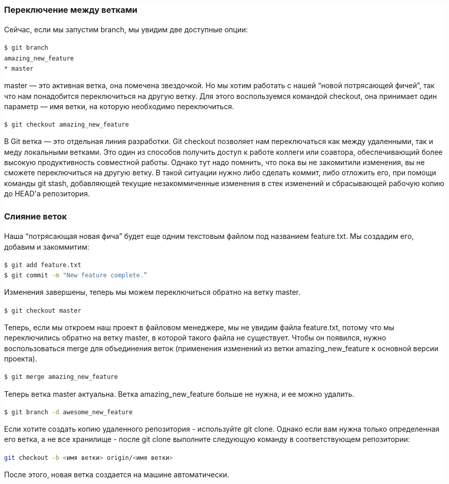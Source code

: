 ### Переключение между ветками
Сейчас, если мы запустим branch, мы увидим две доступные опции:

```sh
$ git branch
amazing_new_feature
* master
```
master — это активная ветка, она помечена звездочкой. Но мы хотим работать с нашей “новой потрясающей фичей”, так что нам понадобится переключиться на другую ветку. Для этого воспользуемся командой checkout, она принимает один параметр — имя ветки, на которую необходимо переключиться.

```sh
$ git checkout amazing_new_feature
```
В Git ветка — это отдельная линия разработки. Git checkout позволяет нам переключаться как между удаленными, так и меду локальными ветками. Это один из способов получить доступ к работе коллеги или соавтора, обеспечивающий более высокую продуктивность совместной работы. Однако тут надо помнить, что пока вы не закомитили изменения, вы не сможете переключиться на другую ветку. В такой ситуации нужно либо сделать коммит, либо отложить его, при помощи команды git stash, добавляющей текущие незакоммиченные изменения в стек изменений и сбрасывающей рабочую копию до HEAD'а репозитория.

### Слияние веток
Наша “потрясающая новая фича” будет еще одним текстовым файлом под названием feature.txt. Мы создадим его, добавим и закоммитим:

```sh
$ git add feature.txt
$ git commit -m "New feature complete.”
```
Изменения завершены, теперь мы можем переключиться обратно на ветку master.

```sh
$ git checkout master
```
Теперь, если мы откроем наш проект в файловом менеджере, мы не увидим файла feature.txt, потому что мы переключились обратно на ветку master, в которой такого файла не существует. Чтобы он появился, нужно воспользоваться merge для объединения веток (применения изменений из ветки amazing_new_feature к основной версии проекта).

```sh
$ git merge amazing_new_feature
```
Теперь ветка master актуальна. Ветка amazing_new_feature больше не нужна, и ее можно удалить.

```sh
$ git branch -d awesome_new_feature
```
Если хотите создать копию удаленного репозитория - используйте git clone. Однако если вам нужна только определенная его ветка, а не все хранилище - после git clone выполните следующую команду в соответствующем репозитории:

```sh
git checkout -b <имя ветки> origin/<имя ветки>
```
После этого, новая ветка создается на машине автоматически.
